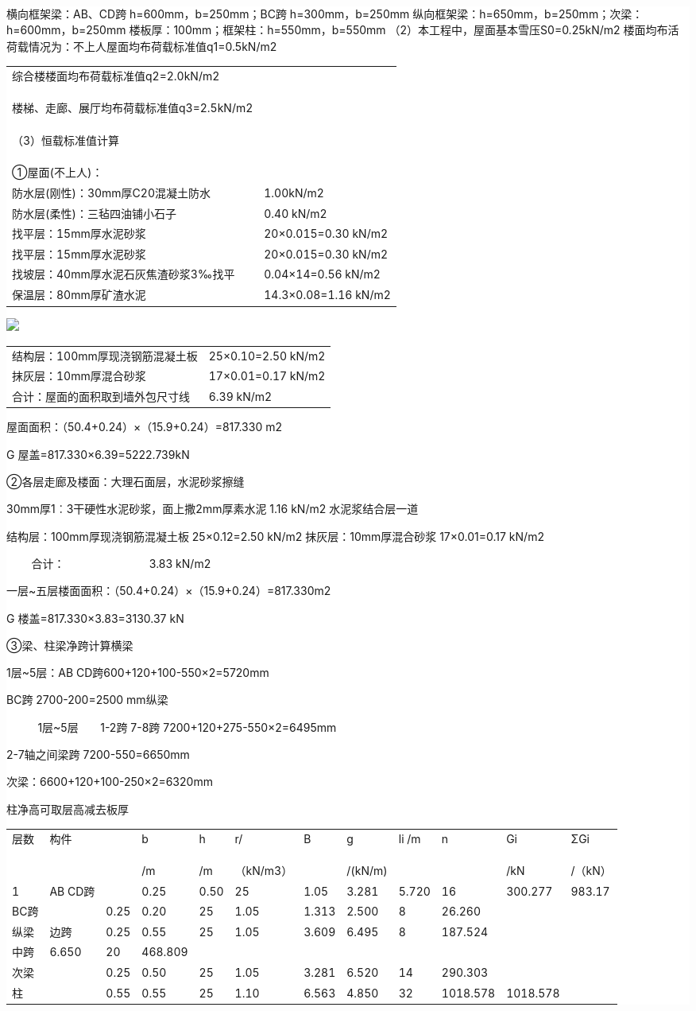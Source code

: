 横向框架梁：AB、CD跨 h=600mm，b=250mm；BC跨 h=300mm，b=250mm 纵向框架梁：h=650mm，b=250mm；次梁：h=600mm，b=250mm 楼板厚：100mm；框架柱：h=550mm，b=550mm （2）本工程中，屋面基本雪压S0=0.25kN/m2 楼面均布活荷载情况为：不上人屋面均布荷载标准值q1=0.5kN/m2

|   |   |
|---|---|
|综合楼楼面均布荷载标准值q2=2.0kN/m2<br><br>楼梯、走廊、展厅均布荷载标准值q3=2.5kN/m2<br><br>（3）恒载标准值计算<br><br>①屋面(不上人)：||
|防水层(刚性)：30mm厚C20混凝土防水|1.00kN/m2|
|防水层(柔性)：三毡四油铺小石子|0.40 kN/m2|
|找平层：15mm厚水泥砂浆|20×0.015=0.30 kN/m2|
|找平层：15mm厚水泥砂浆|20×0.015=0.30 kN/m2|
|找坡层：40mm厚水泥石灰焦渣砂浆3‰找平|0.04×14=0.56 kN/m2|
|保温层：80mm厚矿渣水泥|14.3×0.08=1.16 kN/m2|

![](file:///C:/Users/letlc/AppData/Local/Temp/msohtmlclip1/01/clip_image019.gif)

|   |   |
|---|---|
|结构层：100mm厚现浇钢筋混凝土板|25×0.10=2.50 kN/m2|
|抹灰层：10mm厚混合砂浆|17×0.01=0.17 kN/m2|
|合计：屋面的面积取到墙外包尺寸线|6.39 kN/m2|

屋面面积：（50.4+0.24）×（15.9+0.24）=817.330 m2

G 屋盖=817.330×6.39=5222.739kN

②各层走廊及楼面：大理石面层，水泥砂浆擦缝

30mm厚1︰3干硬性水泥砂浆，面上撒2mm厚素水泥 1.16 kN/m2 水泥浆结合层一道

结构层：100mm厚现浇钢筋混凝土板 25×0.12=2.50 kN/m2 抹灰层：10mm厚混合砂浆 17×0.01=0.17 kN/m2

        合计：                           3.83 kN/m2

一层~五层楼面面积：（50.4+0.24）×（15.9+0.24）=817.330m2

G 楼盖=817.330×3.83=3130.37 kN

③梁、柱梁净跨计算横梁

1层~5层：AB CD跨600+120+100-550×2=5720mm

BC跨 2700-200=2500 mm纵梁

          1层~5层       1-2跨 7-8跨 7200+120+275-550×2=6495mm

2-7轴之间梁跨 7200-550=6650mm

次梁：6600+120+100-250×2=6320mm

柱净高可取层高减去板厚

|   |   |   |   |   |   |   |   |   |   |   |   |
|---|---|---|---|---|---|---|---|---|---|---|---|
|层数|构件|   |b<br><br>/m|h<br><br>/m|r/<br><br>（kN/m3）|Β|g<br><br>/(kN/m)|li /m|n|Gi<br><br>/kN|ΣGi<br><br>/（kN）|
|1|AB CD跨|   |0.25|0.50|25|1.05|3.281|5.720|16|300.277|983.17|
|BC跨|   |0.25|0.20|25|1.05|1.313|2.500|8|26.260|
|纵梁|边跨|0.25|0.55|25|1.05|3.609|6.495|8|187.524|
|中跨|6.650|20|468.809|
|次梁|   |0.25|0.50|25|1.05|3.281|6.520|14|290.303|
|柱|   |0.55|0.55|25|1.10|6.563|4.850|32|1018.578|1018.578|
